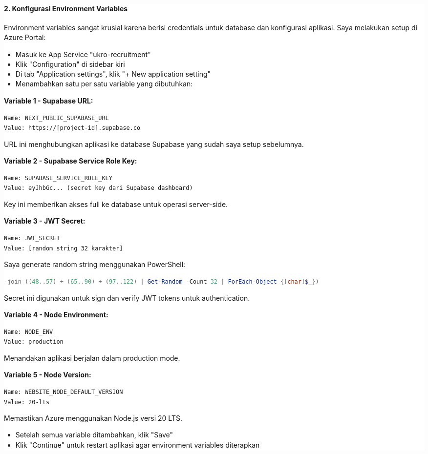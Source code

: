 #### 2. Konfigurasi Environment Variables

Environment variables sangat krusial karena berisi credentials untuk database dan konfigurasi aplikasi. Saya melakukan setup di Azure Portal:

- Masuk ke App Service "ukro-recruitment"
- Klik "Configuration" di sidebar kiri
- Di tab "Application settings", klik "+ New application setting"
- Menambahkan satu per satu variable yang dibutuhkan:

**Variable 1 - Supabase URL:**

```
Name: NEXT_PUBLIC_SUPABASE_URL
Value: https://[project-id].supabase.co
```

URL ini menghubungkan aplikasi ke database Supabase yang sudah saya setup sebelumnya.

**Variable 2 - Supabase Service Role Key:**

```
Name: SUPABASE_SERVICE_ROLE_KEY
Value: eyJhbGc... (secret key dari Supabase dashboard)
```

Key ini memberikan akses full ke database untuk operasi server-side.

**Variable 3 - JWT Secret:**

```
Name: JWT_SECRET
Value: [random string 32 karakter]
```

Saya generate random string menggunakan PowerShell:

```powershell
-join ((48..57) + (65..90) + (97..122) | Get-Random -Count 32 | ForEach-Object {[char]$_})
```

Secret ini digunakan untuk sign dan verify JWT tokens untuk authentication.

**Variable 4 - Node Environment:**

```
Name: NODE_ENV
Value: production
```

Menandakan aplikasi berjalan dalam production mode.

**Variable 5 - Node Version:**

```
Name: WEBSITE_NODE_DEFAULT_VERSION
Value: 20-lts
```

Memastikan Azure menggunakan Node.js versi 20 LTS.

- Setelah semua variable ditambahkan, klik "Save"
- Klik "Continue" untuk restart aplikasi agar environment variables diterapkan
